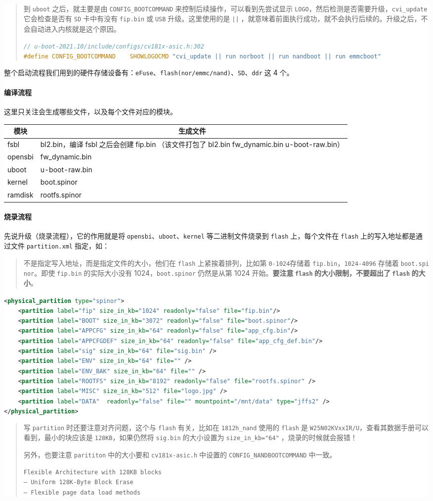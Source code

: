 > 到 `uboot` 之后，就主要是由 `CONFIG_BOOTCOMMAND` 来控制后续操作，可以看到先尝试显示 `LOGO`，然后检测是否需要升级，`cvi_update` 它会检查是否有 `SD` 卡中有没有 `fip.bin` 或 `USB` 升级。这里使用的是 `||` ，就意味着前面执行成功，就不会执行后续的。升级之后，不会自动进入内核就是这个原因。
>
> ```c
> // u-boot-2021.10/include/configs/cv181x-asic.h:302
> #define CONFIG_BOOTCOMMAND    SHOWLOGOCMD "cvi_update || run norboot || run nandboot || run emmcboot"
> ```

整个启动流程我们用到的硬件存储设备有：`eFuse`、`flash(nor/emmc/nand)`、`SD`、`ddr` 这 4 个。

#### 编译流程

这里只关注会生成哪些文件，以及每个文件对应的模块。

| 模块    | 生成文件                                                                                     |
| ------- | -------------------------------------------------------------------------------------------- |
| fsbl    | bl2.bin，编译 fsbl 之后会创建 fip.bin （该文件打包了 bl2.bin fw_dynamic.bin u-boot-raw.bin） |
| opensbi | fw_dynamic.bin                                                                               |
| uboot   | u-boot-raw.bin                                                                               |
| kernel  | boot.spinor                                                                                  |
| ramdisk | rootfs.spinor                                                                                |

#### 烧录流程

先说升级（烧录流程），它的作用就是将 `opensbi`、`uboot`、`kernel` 等二进制文件烧录到 `flash` 上，每个文件在 `flash` 上的写入地址都是通过文件 `partition.xml` 指定，如：

> 不是指定写入地址，而是指定文件的大小，他们在 `flash` 上紧挨着排列，比如第 `0-1024`存储着 `fip.bin`，`1024-4096` 存储着 `boot.spinor`。即使 `fip.bin` 的实际大小没有 1024，`boot.spinor` 仍然是从第 1024 开始。**要注意 `flash` 的大小限制，不要超出了 `flash` 的大小**。

```xml
<physical_partition type="spinor">
    <partition label="fip" size_in_kb="1024" readonly="false" file="fip.bin"/>
    <partition label="BOOT" size_in_kb="3072" readonly="false" file="boot.spinor"/>
    <partition label="APPCFG" size_in_kb="64" readonly="false" file="app_cfg.bin"/>
    <partition label="APPCFGDEF" size_in_kb="64" readonly="false" file="app_cfg_def.bin"/>
    <partition label="sig" size_in_kb="64" file="sig.bin" />
    <partition label="ENV" size_in_kb="64" file="" />
    <partition label="ENV_BAK" size_in_kb="64" file="" />
    <partition label="ROOTFS" size_in_kb="8192" readonly="false" file="rootfs.spinor" />
    <partition label="MISC" size_in_kb="512" file="logo.jpg" />
    <partition label="DATA"  readonly="false" file="" mountpoint="/mnt/data" type="jffs2" />
</physical_partition>
```

> 写 `partition` 时还要注意对齐问题，这个与 `flash` 有关，比如在 `1812h_nand` 使用的 `flash` 是 `W25N02KVxxIR/U`，查看其数据手册可以看到，最小的块应该是 `128KB`，如果仍然将 `sig.bin` 的大小设置为 `size_in_kb="64"` ，烧录的时候就会报错！
>
> 另外，也要注意 `parititon` 中的大小要和 `cv181x-asic.h` 中设置的 `CONFIG_NANDBOOTCOMMAND` 中一致。
>
> ```bash
> Flexible Architecture with 128KB blocks
> – Uniform 128K-Byte Block Erase
> – Flexible page data load methods
> ```
